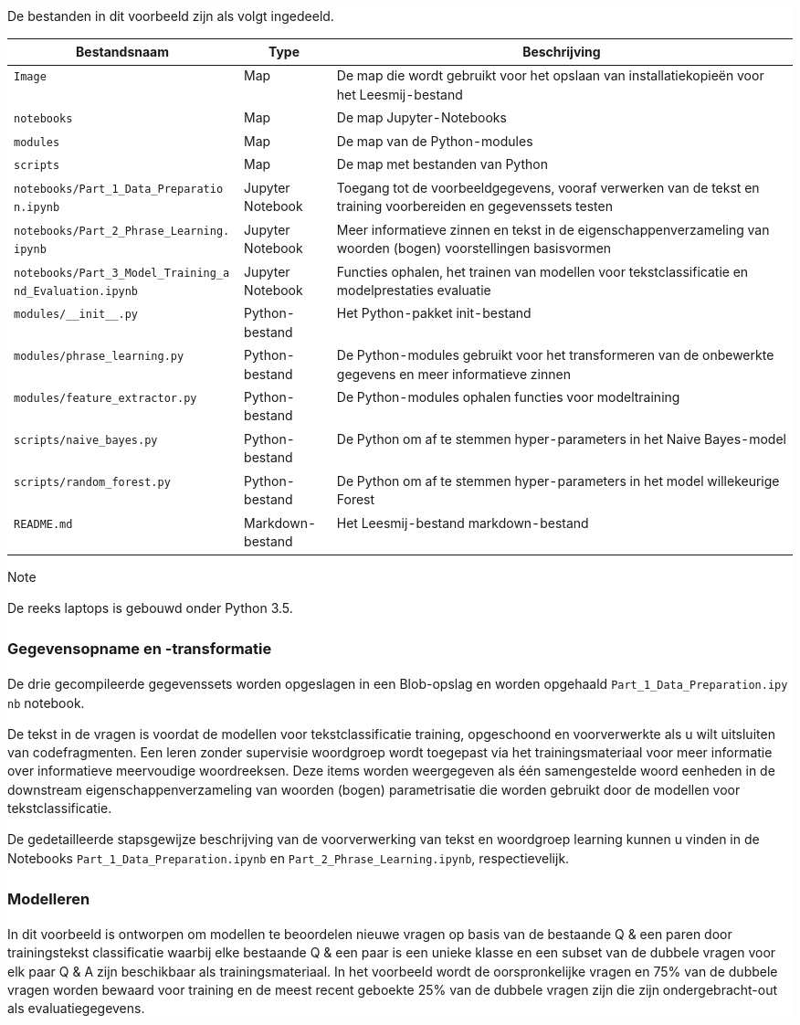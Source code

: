 De bestanden in dit voorbeeld zijn als volgt ingedeeld.

| Bestandsnaam | Type | Beschrijving
| ----------|------------|--------
| `Image` | Map | De map die wordt gebruikt voor het opslaan van installatiekopieën voor het Leesmij-bestand
| `notebooks` | Map | De map Jupyter-Notebooks
| `modules` | Map | De map van de Python-modules
| `scripts` | Map | De map met bestanden van Python
| `notebooks/Part_1_Data_Preparation.ipynb` | Jupyter Notebook | Toegang tot de voorbeeldgegevens, vooraf verwerken van de tekst en training voorbereiden en gegevenssets testen
| `notebooks/Part_2_Phrase_Learning.ipynb` | Jupyter Notebook | Meer informatieve zinnen en tekst in de eigenschappenverzameling van woorden (bogen) voorstellingen basisvormen
| `notebooks/Part_3_Model_Training_and_Evaluation.ipynb` | Jupyter Notebook | Functies ophalen, het trainen van modellen voor tekstclassificatie en modelprestaties evaluatie
| `modules/__init__.py` | Python-bestand | Het Python-pakket init-bestand
| `modules/phrase_learning.py` | Python-bestand | De Python-modules gebruikt voor het transformeren van de onbewerkte gegevens en meer informatieve zinnen
| `modules/feature_extractor.py` | Python-bestand | De Python-modules ophalen functies voor modeltraining
| `scripts/naive_bayes.py` | Python-bestand | De Python om af te stemmen hyper-parameters in het Naive Bayes-model
| `scripts/random_forest.py` | Python-bestand | De Python om af te stemmen hyper-parameters in het model willekeurige Forest
| `README.md` | Markdown-bestand | Het Leesmij-bestand markdown-bestand

> [!NOTE]
> De reeks laptops is gebouwd onder Python 3.5.
> 

### <a name="data-ingestion-and-transformation"></a>Gegevensopname en -transformatie

De drie gecompileerde gegevenssets worden opgeslagen in een Blob-opslag en worden opgehaald `Part_1_Data_Preparation.ipynb` notebook.  

De tekst in de vragen is voordat de modellen voor tekstclassificatie training, opgeschoond en voorverwerkte als u wilt uitsluiten van codefragmenten. Een leren zonder supervisie woordgroep wordt toegepast via het trainingsmateriaal voor meer informatie over informatieve meervoudige woordreeksen. Deze items worden weergegeven als één samengestelde woord eenheden in de downstream eigenschappenverzameling van woorden (bogen) parametrisatie die worden gebruikt door de modellen voor tekstclassificatie.

De gedetailleerde stapsgewijze beschrijving van de voorverwerking van tekst en woordgroep learning kunnen u vinden in de Notebooks `Part_1_Data_Preparation.ipynb` en `Part_2_Phrase_Learning.ipynb`, respectievelijk.

### <a name="modeling"></a>Modelleren

In dit voorbeeld is ontworpen om modellen te beoordelen nieuwe vragen op basis van de bestaande Q & een paren door trainingstekst classificatie waarbij elke bestaande Q & een paar is een unieke klasse en een subset van de dubbele vragen voor elk paar Q & A zijn beschikbaar als trainingsmateriaal. In het voorbeeld wordt de oorspronkelijke vragen en 75% van de dubbele vragen worden bewaard voor training en de meest recent geboekte 25% van de dubbele vragen zijn die zijn ondergebracht-out als evaluatiegegevens.
